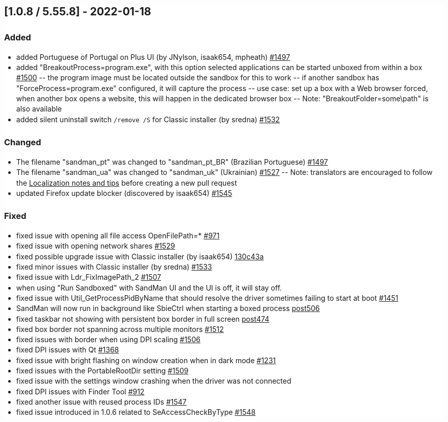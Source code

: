 ## [1.0.8 / 5.55.8] - 2022-01-18

### Added
- added Portuguese of Portugal on Plus UI (by JNylson, isaak654, mpheath) [#1497](https://github.com/sandboxie-plus/Sandboxie/pull/1497)
- added "BreakoutProcess=program.exe", with this option selected applications can be started unboxed from within a box [#1500](https://github.com/sandboxie-plus/Sandboxie/issues/1500)
-- the program image must be located outside the sandbox for this to work
-- if another sandbox has "ForceProcess=program.exe" configured, it will capture the process
-- use case: set up a box with a Web browser forced, when another box opens a website, this will happen in the dedicated browser box
-- Note: "BreakoutFolder=some\path" is also available
- added silent uninstall switch `/remove /S` for Classic installer (by sredna) [#1532](https://github.com/sandboxie-plus/Sandboxie/pull/1532)

### Changed
- The filename "sandman_pt" was changed to "sandman_pt_BR" (Brazilian Portuguese) [#1497](https://github.com/sandboxie-plus/Sandboxie/pull/1497)
- The filename "sandman_ua" was changed to "sandman_uk" (Ukrainian) [#1527](https://github.com/sandboxie-plus/Sandboxie/issues/1527)
-- Note: translators are encouraged to follow the [Localization notes and tips](https://github.com/sandboxie-plus/Sandboxie/discussions/1123#discussioncomment-1203489) before creating a new pull request
- updated Firefox update blocker (discovered by isaak654) [#1545](https://github.com/sandboxie-plus/Sandboxie/issues/1545#issuecomment-1013807831)

### Fixed
- fixed issue with opening all file access OpenFilePath=* [#971](https://github.com/sandboxie-plus/Sandboxie/issues/971)
- fixed issue with opening network shares [#1529](https://github.com/sandboxie-plus/Sandboxie/issues/1529)
- fixed possible upgrade issue with Classic installer (by isaak654) [130c43a](https://github.com/sandboxie-plus/Sandboxie/commit/130c43a62c9778b734fa625bf4f46b12d0701719)
- fixed minor issues with Classic installer (by sredna) [#1533](https://github.com/sandboxie-plus/Sandboxie/pull/1533)
- fixed issue with Ldr_FixImagePath_2 [#1507](https://github.com/sandboxie-plus/Sandboxie/issues/1507)
- when using "Run Sandboxed" with SandMan UI and the UI is off, it will stay off.
- fixed issue with Util_GetProcessPidByName that should resolve the driver sometimes failing to start at boot [#1451](https://github.com/sandboxie-plus/Sandboxie/issues/1451)
- SandMan will now run in background like SbieCtrl when starting a boxed process [post506](https://forum.xanasoft.com/viewtopic.php?p=506#p506)
- fixed taskbar not showing with persistent box border in full screen [post474](https://forum.xanasoft.com/viewtopic.php?p=474#p474)
- fixed box border not spanning across multiple monitors [#1512](https://github.com/sandboxie-plus/Sandboxie/issues/1512)
- fixed issues with border when using DPI scaling [#1506](https://github.com/sandboxie-plus/Sandboxie/issues/1506)
- fixed DPI issues with Qt [#1368](https://github.com/sandboxie-plus/Sandboxie/issues/1368)
- fixed issue with bright flashing on window creation when in dark mode [#1231](https://github.com/sandboxie-plus/Sandboxie/issues/1231)
- fixed issues with the PortableRootDir setting [#1509](https://github.com/sandboxie-plus/Sandboxie/issues/1509)
- fixed issue with the settings window crashing when the driver was not connected
- fixed DPI issues with Finder Tool [#912](https://github.com/sandboxie-plus/Sandboxie/issues/912)
- fixed another issue with reused process IDs [#1547](https://github.com/sandboxie-plus/Sandboxie/issues/1547)
- fixed issue introduced in 1.0.6 related to SeAccessCheckByType [#1548](https://github.com/sandboxie-plus/Sandboxie/issues/1548)
